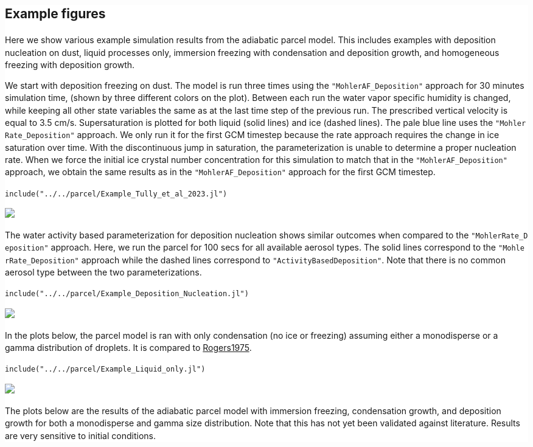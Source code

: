 ## Example figures

Here we show various example simulation results from the adiabatic parcel
  model. This includes examples with deposition nucleation on dust,
  liquid processes only, immersion freezing with condensation and deposition growth,
  and homogeneous freezing with deposition growth.

We start with deposition freezing on dust.
The model is run three times using the `"MohlerAF_Deposition"` approach
  for 30 minutes simulation time, (shown by three different colors on the plot).
Between each run the water vapor specific humidity is changed,
  while keeping all other state variables the same as at the last time step
  of the previous run.
The prescribed vertical velocity is equal to 3.5 cm/s.
Supersaturation is plotted for both liquid (solid lines) and ice (dashed lines).
The pale blue line uses the `"MohlerRate_Deposition"` approach.
  We only run it for the first GCM timestep because the rate approach requires
  the change in ice saturation over time. With the discontinuous jump in saturation,
  the parameterization is unable to determine a proper nucleation rate. When we force
  the initial ice crystal number concentration for this simulation to match
  that in the `"MohlerAF_Deposition"` approach, we obtain the same results as
  in the `"MohlerAF_Deposition"` approach for the first GCM timestep.

```@example
include("../../parcel/Example_Tully_et_al_2023.jl")
```
![](cirrus_box.svg)

The water activity based parameterization for deposition nucleation shows
  similar outcomes when compared to the `"MohlerRate_Deposition"` approach.
  Here, we run the parcel for 100 secs for all available aerosol types. The
  solid lines correspond to the `"MohlerRate_Deposition"` approach while the
  dashed lines correspond to `"ActivityBasedDeposition"`. Note that there
  is no common aerosol type between the two parameterizations.

```@example
include("../../parcel/Example_Deposition_Nucleation.jl")
```
![](deposition_nucleation.svg)

In the plots below, the parcel model is ran with only condensation (no ice or freezing)
  assuming either a monodisperse or a gamma distribution of droplets.
It is compared to [Rogers1975](@cite).

```@example
include("../../parcel/Example_Liquid_only.jl")
```
![](liquid_only_parcel.svg)

The plots below are the results of the adiabatic parcel model
  with immersion freezing, condensation growth, and deposition growth for
  both a monodisperse and gamma size distribution. Note that this has not
  yet been validated against literature. Results are very sensitive to
  initial conditions.
